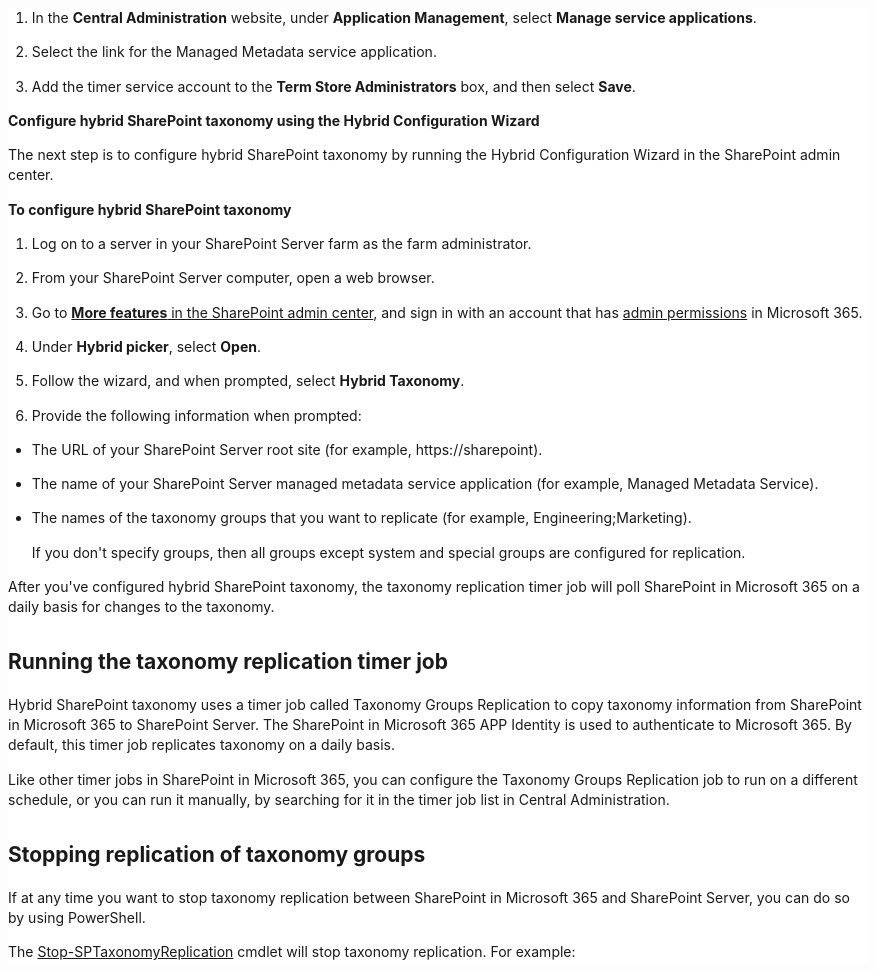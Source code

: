 1. In the **Central Administration** website, under **Application Management**, select **Manage service applications**.
    
2. Select the link for the Managed Metadata service application.
    
3. Add the timer service account to the **Term Store Administrators** box, and then select **Save**.
    
 **Configure hybrid SharePoint taxonomy using the Hybrid Configuration Wizard**
  
The next step is to configure hybrid SharePoint taxonomy by running the Hybrid Configuration Wizard in the SharePoint admin center.
  
 **To configure hybrid SharePoint taxonomy**
  
1. Log on to a server in your SharePoint Server farm as the farm administrator. 
    
2. From your SharePoint Server computer, open a web browser.
    
3. Go to <a href="https://go.microsoft.com/fwlink/?linkid=2185077" target="_blank">**More features** in the SharePoint admin center</a>, and sign in with an account that has [admin permissions](../../SharePointOnline/sharepoint-admin-role.md) in Microsoft 365.

4. Under **Hybrid picker**, select **Open**.
    
5. Follow the wizard, and when prompted, select **Hybrid Taxonomy**. 
    
6. Provide the following information when prompted:
    
  - The URL of your SharePoint Server root site (for example, https://sharepoint).
    
  - The name of your SharePoint Server managed metadata service application (for example, Managed Metadata Service).
    
  - The names of the taxonomy groups that you want to replicate (for example, Engineering;Marketing).
    
    If you don't specify groups, then all groups except system and special groups are configured for replication.
    
After you've configured hybrid SharePoint taxonomy, the taxonomy replication timer job will poll SharePoint in Microsoft 365 on a daily basis for changes to the taxonomy.
  
## Running the taxonomy replication timer job

Hybrid SharePoint taxonomy uses a timer job called Taxonomy Groups Replication to copy taxonomy information from SharePoint in Microsoft 365 to SharePoint Server. The SharePoint in Microsoft 365 APP Identity is used to authenticate to Microsoft 365. By default, this timer job replicates taxonomy on a daily basis.
  
Like other timer jobs in SharePoint in Microsoft 365, you can configure the Taxonomy Groups Replication job to run on a different schedule, or you can run it manually, by searching for it in the timer job list in Central Administration.
  
## Stopping replication of taxonomy groups

If at any time you want to stop taxonomy replication between SharePoint in Microsoft 365 and SharePoint Server, you can do so by using PowerShell. 
  
The [Stop-SPTaxonomyReplication](/powershell/module/sharepoint-server/Stop-SPTaxonomyReplication?view=sharepoint-ps&preserve-view=true) cmdlet will stop taxonomy replication. For example: 
  